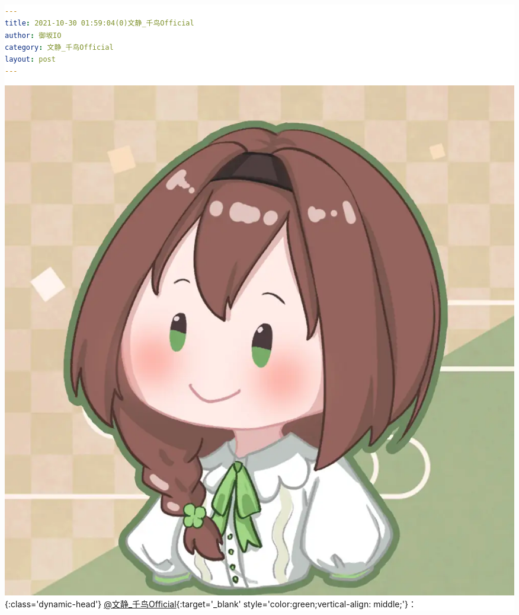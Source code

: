 ```yaml
---
title: 2021-10-30 01:59:04(0)文静_千鸟Official
author: 御坂IO
category: 文静_千鸟Official
layout: post
---
```


![img](/images/ac7482ed1b9a7f203dc68c0c4a77c488a27b108a.jpg){:class='dynamic-head'}
[@文静_千鸟Official](https://space.bilibili.com/667526012/dynamic){:target='_blank' style='color:green;vertical-align: middle;'}：
